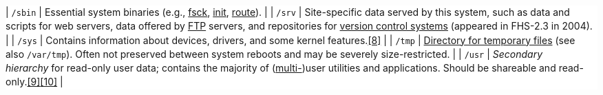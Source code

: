 | `/sbin`                                                | Essential system binaries (e.g., [fsck](https://en.wikipedia.org/wiki/Fsck "Fsck"), [init](https://en.wikipedia.org/wiki/Init "Init"), [route](https://en.wikipedia.org/wiki/Route_(command) "Route (command)")).                                                                                                                                                                                                                                                                                                                                                                                                                                                                                                                                                                                                                                                                                                                                                                                                                                                                    |
| `/srv`                                                 | Site-specific data served by this system, such as data and scripts for web servers, data offered by [FTP](https://en.wikipedia.org/wiki/FTP "FTP") servers, and repositories for [version control systems](https://en.wikipedia.org/wiki/Version_control_systems "Version control systems") (appeared in FHS-2.3 in 2004).                                                                                                                                                                                                                                                                                                                                                                                                                                                                                                                                                                                                                                                                                                                                                           |
| `/sys`                                                 | Contains information about devices, drivers, and some kernel features.[[8]](https://en.wikipedia.org/wiki/Filesystem_Hierarchy_Standard#cite_note-/sys-8)                                                                                                                                                                                                                                                                                                                                                                                                                                                                                                                                                                                                                                                                                                                                                                                                                                                                                                                            |
| `/tmp`                                                 | [Directory for temporary files](https://en.wikipedia.org/wiki/Temporary_folder "Temporary folder") (see also `/var/tmp`). Often not preserved between system reboots and may be severely size-restricted.                                                                                                                                                                                                                                                                                                                                                                                                                                                                                                                                                                                                                                                                                                                                                                                                                                                                            |
| `/usr`                                                 | _Secondary hierarchy_ for read-only user data; contains the majority of ([multi-](https://en.wikipedia.org/wiki/Multi-user "Multi-user"))user utilities and applications. Should be shareable and read-only.[[9]](https://en.wikipedia.org/wiki/Filesystem_Hierarchy_Standard#cite_note-9)[[10]](https://en.wikipedia.org/wiki/Filesystem_Hierarchy_Standard#cite_note-10)                                                                                                                                                                                                                                                                                                                                                                                                                                                                                                                                                                                                                                                                                                           |